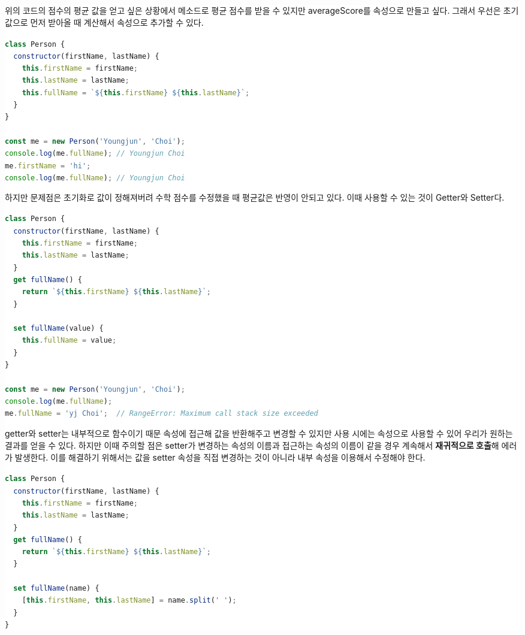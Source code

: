 위의 코드의 점수의 평균 값을 얻고 싶은 상황에서 메소드로 평균 점수를 받을 수 있지만 averageScore를 속성으로 만들고 싶다. 그래서 우선은 초기 값으로 먼저 받아올 때 계산해서 속성으로 추가할 수 있다.



```javascript
class Person {
  constructor(firstName, lastName) {
    this.firstName = firstName;
    this.lastName = lastName;
    this.fullName = `${this.firstName} ${this.lastName}`;
  }
}

const me = new Person('Youngjun', 'Choi');
console.log(me.fullName); // Youngjun Choi
me.firstName = 'hi';
console.log(me.fullName); // Youngjun Choi

```



하지만 문제점은 초기화로 값이 정해져버려 수학 점수를 수정했을 때 평균값은 반영이 안되고 있다. 이때 사용할 수 있는 것이 Getter와 Setter다.



```javascript
class Person {
  constructor(firstName, lastName) {
    this.firstName = firstName;
    this.lastName = lastName;
  }
  get fullName() {
    return `${this.firstName} ${this.lastName}`;
  }

  set fullName(value) {
    this.fullName = value;
  }
}

const me = new Person('Youngjun', 'Choi');
console.log(me.fullName);
me.fullName = 'yj Choi';  // RangeError: Maximum call stack size exceeded

```



getter와 setter는 내부적으로 함수이기 때문 속성에 접근해 값을 반환해주고 변경할 수 있지만 사용 시에는 속성으로 사용할 수 있어 우리가 원하는 결과를 얻을 수 있다. 하지만 이때 주의할 점은 setter가 변경하는 속성의 이름과 접근하는 속성의 이름이 같을 경우 계속해서 **재귀적으로 호출**해 에러가 발생한다. 이를 해결하기 위해서는 값을 setter 속성을 직접 변경하는 것이 아니라 내부 속성을 이용해서 수정해야 한다.



```javascript
class Person {
  constructor(firstName, lastName) {
    this.firstName = firstName;
    this.lastName = lastName;
  }
  get fullName() {
    return `${this.firstName} ${this.lastName}`;
  }

  set fullName(name) {
    [this.firstName, this.lastName] = name.split(' ');
  }
}

```